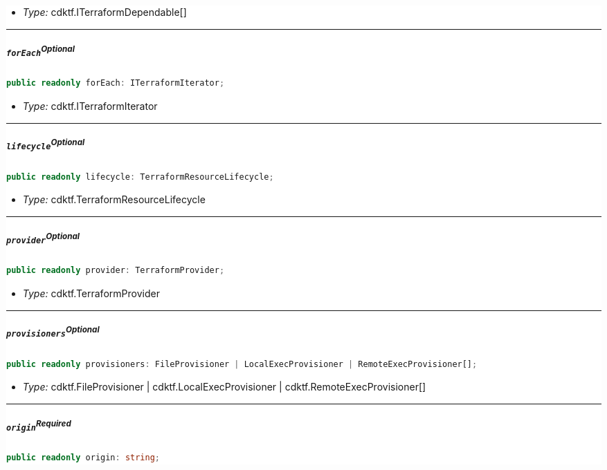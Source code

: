 - *Type:* cdktf.ITerraformDependable[]

---

##### `forEach`<sup>Optional</sup> <a name="forEach" id="@cdktf/provider-cloudflare.customHostnameFallbackOrigin.CustomHostnameFallbackOriginConfig.property.forEach"></a>

```typescript
public readonly forEach: ITerraformIterator;
```

- *Type:* cdktf.ITerraformIterator

---

##### `lifecycle`<sup>Optional</sup> <a name="lifecycle" id="@cdktf/provider-cloudflare.customHostnameFallbackOrigin.CustomHostnameFallbackOriginConfig.property.lifecycle"></a>

```typescript
public readonly lifecycle: TerraformResourceLifecycle;
```

- *Type:* cdktf.TerraformResourceLifecycle

---

##### `provider`<sup>Optional</sup> <a name="provider" id="@cdktf/provider-cloudflare.customHostnameFallbackOrigin.CustomHostnameFallbackOriginConfig.property.provider"></a>

```typescript
public readonly provider: TerraformProvider;
```

- *Type:* cdktf.TerraformProvider

---

##### `provisioners`<sup>Optional</sup> <a name="provisioners" id="@cdktf/provider-cloudflare.customHostnameFallbackOrigin.CustomHostnameFallbackOriginConfig.property.provisioners"></a>

```typescript
public readonly provisioners: FileProvisioner | LocalExecProvisioner | RemoteExecProvisioner[];
```

- *Type:* cdktf.FileProvisioner | cdktf.LocalExecProvisioner | cdktf.RemoteExecProvisioner[]

---

##### `origin`<sup>Required</sup> <a name="origin" id="@cdktf/provider-cloudflare.customHostnameFallbackOrigin.CustomHostnameFallbackOriginConfig.property.origin"></a>

```typescript
public readonly origin: string;
```
